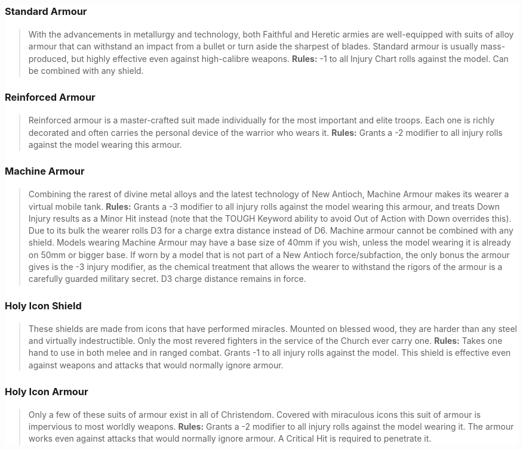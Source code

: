 ### Standard Armour

> With the advancements in metallurgy and technology, both Faithful and Heretic armies are well-equipped with suits of
> alloy armour that can withstand an impact from a bullet or turn aside the sharpest of blades. Standard armour is usually
> mass-produced, but highly effective even against high-calibre weapons.
**Rules:** -1 to all Injury Chart rolls against the model. Can be combined with any shield.

### Reinforced Armour

> Reinforced armour is a master-crafted suit made individually for the most important and elite troops. Each one is
> richly decorated and often carries the personal device of the warrior who wears it.
**Rules:** Grants a -2 modifier to all injury rolls against the model wearing this armour.

### Machine Armour

> Combining the rarest of divine metal alloys and the latest technology of New Antioch, Machine Armour makes its wearer
> a virtual mobile tank.
**Rules:** Grants a -3 modifier to all injury rolls against the model wearing this armour, and treats Down Injury
> results as a Minor Hit instead (note that the TOUGH Keyword ability to avoid Out of Action with Down overrides this).
> Due to its bulk the wearer rolls D3 for a charge extra distance instead of D6. Machine armour cannot be combined with
> any shield. Models wearing Machine Armour may have a base size of 40mm if you wish, unless the model wearing it is
> already on 50mm or bigger base. If worn by a model that is not part of a New Antioch force/subfaction, the only bonus
> the armour gives is the -3 injury modifier, as the chemical treatment that allows the wearer to withstand the rigors of
> the armour is a carefully guarded military secret. D3 charge distance remains in force.

### Holy Icon Shield

> These shields are made from icons that have performed miracles. Mounted on blessed wood, they are harder than any
> steel and virtually indestructible. Only the most revered fighters in the service of the Church ever carry one.
**Rules:** Takes one hand to use in both melee and in ranged combat. Grants -1 to all injury rolls against the model.
> This shield is effective even against weapons and attacks that would normally ignore armour.

### Holy Icon Armour

> Only a few of these suits of armour exist in all of Christendom. Covered with miraculous icons this suit of armour is
> impervious to most worldly weapons.
**Rules:** Grants a -2 modifier to all injury rolls against the model wearing it. The armour works even against attacks
> that would normally ignore armour. A Critical Hit is required to penetrate it.
